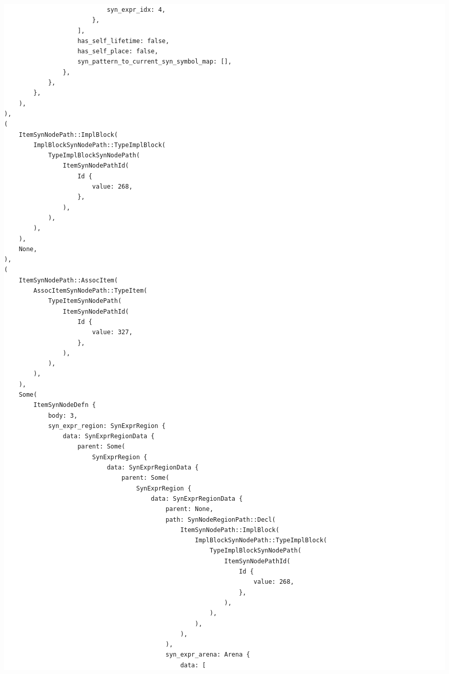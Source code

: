                                 syn_expr_idx: 4,
                            },
                        ],
                        has_self_lifetime: false,
                        has_self_place: false,
                        syn_pattern_to_current_syn_symbol_map: [],
                    },
                },
            },
        ),
    ),
    (
        ItemSynNodePath::ImplBlock(
            ImplBlockSynNodePath::TypeImplBlock(
                TypeImplBlockSynNodePath(
                    ItemSynNodePathId(
                        Id {
                            value: 268,
                        },
                    ),
                ),
            ),
        ),
        None,
    ),
    (
        ItemSynNodePath::AssocItem(
            AssocItemSynNodePath::TypeItem(
                TypeItemSynNodePath(
                    ItemSynNodePathId(
                        Id {
                            value: 327,
                        },
                    ),
                ),
            ),
        ),
        Some(
            ItemSynNodeDefn {
                body: 3,
                syn_expr_region: SynExprRegion {
                    data: SynExprRegionData {
                        parent: Some(
                            SynExprRegion {
                                data: SynExprRegionData {
                                    parent: Some(
                                        SynExprRegion {
                                            data: SynExprRegionData {
                                                parent: None,
                                                path: SynNodeRegionPath::Decl(
                                                    ItemSynNodePath::ImplBlock(
                                                        ImplBlockSynNodePath::TypeImplBlock(
                                                            TypeImplBlockSynNodePath(
                                                                ItemSynNodePathId(
                                                                    Id {
                                                                        value: 268,
                                                                    },
                                                                ),
                                                            ),
                                                        ),
                                                    ),
                                                ),
                                                syn_expr_arena: Arena {
                                                    data: [